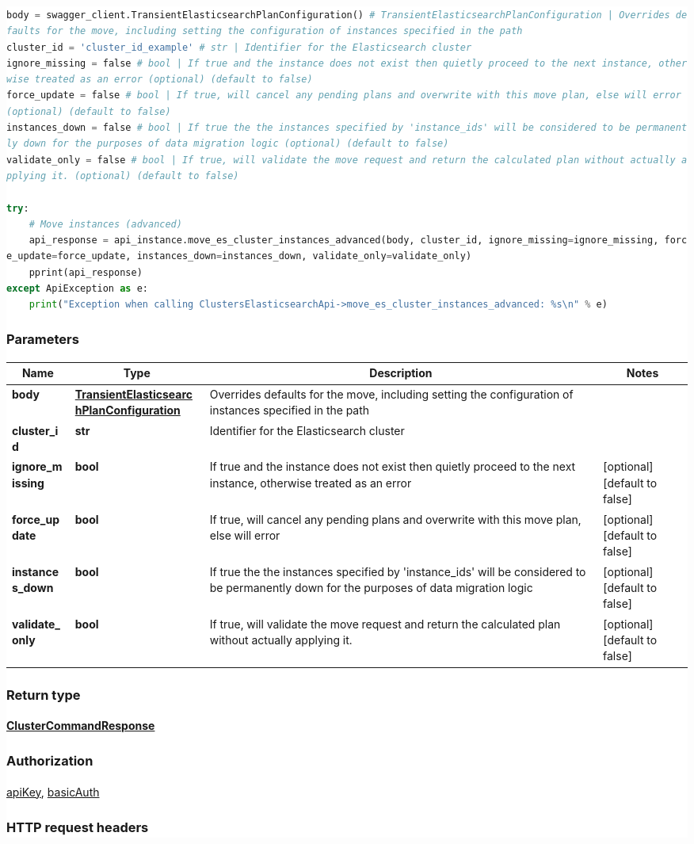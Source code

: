 ```python
body = swagger_client.TransientElasticsearchPlanConfiguration() # TransientElasticsearchPlanConfiguration | Overrides defaults for the move, including setting the configuration of instances specified in the path
cluster_id = 'cluster_id_example' # str | Identifier for the Elasticsearch cluster
ignore_missing = false # bool | If true and the instance does not exist then quietly proceed to the next instance, otherwise treated as an error (optional) (default to false)
force_update = false # bool | If true, will cancel any pending plans and overwrite with this move plan, else will error (optional) (default to false)
instances_down = false # bool | If true the the instances specified by 'instance_ids' will be considered to be permanently down for the purposes of data migration logic (optional) (default to false)
validate_only = false # bool | If true, will validate the move request and return the calculated plan without actually applying it. (optional) (default to false)

try: 
    # Move instances (advanced)
    api_response = api_instance.move_es_cluster_instances_advanced(body, cluster_id, ignore_missing=ignore_missing, force_update=force_update, instances_down=instances_down, validate_only=validate_only)
    pprint(api_response)
except ApiException as e:
    print("Exception when calling ClustersElasticsearchApi->move_es_cluster_instances_advanced: %s\n" % e)
```

### Parameters

Name | Type | Description  | Notes
------------- | ------------- | ------------- | -------------
 **body** | [**TransientElasticsearchPlanConfiguration**](TransientElasticsearchPlanConfiguration.md)| Overrides defaults for the move, including setting the configuration of instances specified in the path | 
 **cluster_id** | **str**| Identifier for the Elasticsearch cluster | 
 **ignore_missing** | **bool**| If true and the instance does not exist then quietly proceed to the next instance, otherwise treated as an error | [optional] [default to false]
 **force_update** | **bool**| If true, will cancel any pending plans and overwrite with this move plan, else will error | [optional] [default to false]
 **instances_down** | **bool**| If true the the instances specified by &#39;instance_ids&#39; will be considered to be permanently down for the purposes of data migration logic | [optional] [default to false]
 **validate_only** | **bool**| If true, will validate the move request and return the calculated plan without actually applying it. | [optional] [default to false]

### Return type

[**ClusterCommandResponse**](ClusterCommandResponse.md)

### Authorization

[apiKey](../README.md#apiKey), [basicAuth](../README.md#basicAuth)

### HTTP request headers
